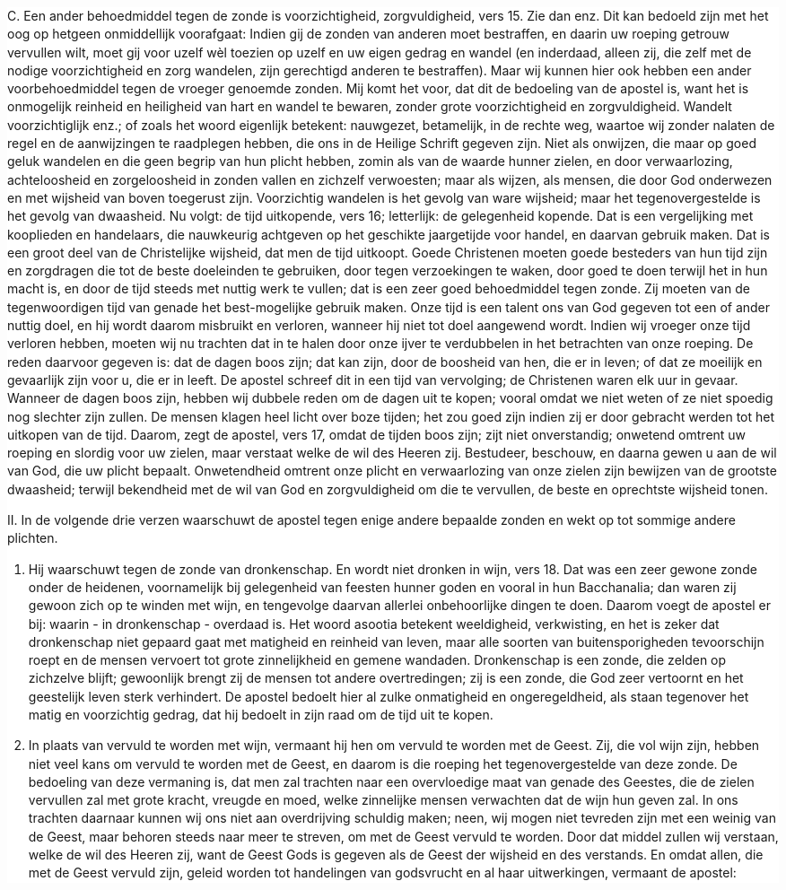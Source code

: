 C. Een ander behoedmiddel tegen de zonde is voorzichtigheid, zorgvuldigheid, vers 15. Zie dan enz. Dit kan bedoeld zijn met het oog op hetgeen onmiddellijk voorafgaat: Indien gij de zonden van anderen moet bestraffen, en daarin uw roeping getrouw vervullen wilt, moet gij voor uzelf wèl toezien op uzelf en uw eigen gedrag en wandel (en inderdaad, alleen zij, die zelf met de nodige voorzichtigheid en zorg wandelen, zijn gerechtigd anderen te bestraffen). Maar wij kunnen hier ook hebben een ander voorbehoedmiddel tegen de vroeger genoemde zonden. Mij komt het voor, dat dit de bedoeling van de apostel is, want het is onmogelijk reinheid en heiligheid van hart en wandel te bewaren, zonder grote voorzichtigheid en zorgvuldigheid. Wandelt voorzichtiglijk enz.; of zoals het woord eigenlijk betekent: nauwgezet, betamelijk, in de rechte weg, waartoe wij zonder nalaten de regel en de aanwijzingen te raadplegen hebben, die ons in de Heilige Schrift gegeven zijn. 
Niet als onwijzen, die maar op goed geluk wandelen en die geen begrip van hun plicht hebben, zomin als van de waarde hunner zielen, en door verwaarlozing, achteloosheid en zorgeloosheid in zonden vallen en zichzelf verwoesten; maar als wijzen, als mensen, die door God onderwezen en met wijsheid van boven toegerust zijn. Voorzichtig wandelen is het gevolg van ware wijsheid; maar het tegenovergestelde is het gevolg van dwaasheid. 
Nu volgt: de tijd uitkopende, vers 16; letterlijk: de gelegenheid kopende. Dat is een vergelijking met kooplieden en handelaars, die nauwkeurig achtgeven op het geschikte jaargetijde voor handel, en daarvan gebruik maken. Dat is een groot deel van de Christelijke wijsheid, dat men de tijd uitkoopt. Goede Christenen moeten goede besteders van hun tijd zijn en zorgdragen die tot de beste doeleinden te gebruiken, door tegen verzoekingen te waken, door goed te doen terwijl het in hun macht is, en door de tijd steeds met nuttig werk te vullen; dat is een zeer goed behoedmiddel tegen zonde. Zij moeten van de tegenwoordigen tijd van genade het best-mogelijke gebruik maken. Onze tijd is een talent ons van God gegeven tot een of ander nuttig doel, en hij wordt daarom misbruikt en verloren, wanneer hij niet tot doel aangewend wordt. Indien wij vroeger onze tijd verloren hebben, moeten wij nu trachten dat in te halen door onze ijver te verdubbelen in het betrachten van onze roeping. 
De reden daarvoor gegeven is: dat de dagen boos zijn; dat kan zijn, door de boosheid van hen, die er in leven; of dat ze moeilijk en gevaarlijk zijn voor u, die er in leeft. De apostel schreef dit in een tijd van vervolging; de Christenen waren elk uur in gevaar. Wanneer de dagen boos zijn, hebben wij dubbele reden om de dagen uit te kopen; vooral omdat we niet weten of ze niet spoedig nog slechter zijn zullen. De mensen klagen heel licht over boze tijden; het zou goed zijn indien zij er door gebracht werden tot het uitkopen van de tijd. 
Daarom, zegt de apostel, vers 17, omdat de tijden boos zijn; zijt niet onverstandig; onwetend omtrent uw roeping en slordig voor uw zielen, maar verstaat welke de wil des Heeren zij. Bestudeer, beschouw, en daarna gewen u aan de wil van God, die uw plicht bepaalt. Onwetendheid omtrent onze plicht en verwaarlozing van onze zielen zijn bewijzen van de grootste dwaasheid; terwijl bekendheid met de wil van God en zorgvuldigheid om die te vervullen, de beste en oprechtste wijsheid tonen. 

II. In de volgende drie verzen waarschuwt de apostel tegen enige andere bepaalde zonden en wekt op tot sommige andere plichten. 
1. Hij waarschuwt tegen de zonde van dronkenschap. En wordt niet dronken in wijn, vers 18. Dat was een zeer gewone zonde onder de heidenen, voornamelijk bij gelegenheid van feesten hunner goden en vooral in hun Bacchanalia; dan waren zij gewoon zich op te winden met wijn, en tengevolge daarvan allerlei onbehoorlijke dingen te doen. Daarom voegt de apostel er bij: waarin - in dronkenschap - overdaad is. Het woord asootia betekent weeldigheid, verkwisting, en het is zeker dat dronkenschap niet gepaard gaat met matigheid en reinheid van leven, maar alle soorten van buitensporigheden tevoorschijn roept en de mensen vervoert tot grote zinnelijkheid en gemene wandaden. Dronkenschap is een zonde, die zelden op zichzelve blijft; gewoonlijk brengt zij de mensen tot andere overtredingen; zij is een zonde, die God zeer vertoornt en het geestelijk leven sterk verhindert. De apostel bedoelt hier al zulke onmatigheid en ongeregeldheid, als staan tegenover het matig en voorzichtig gedrag, dat hij bedoelt in zijn raad om de tijd uit te kopen. 

2. In plaats van vervuld te worden met wijn, vermaant hij hen om vervuld te worden met de Geest. Zij, die vol wijn zijn, hebben niet veel kans om vervuld te worden met de Geest, en daarom is die roeping het tegenovergestelde van deze zonde. De bedoeling van deze vermaning is, dat men zal trachten naar een overvloedige maat van genade des Geestes, die de zielen vervullen zal met grote kracht, vreugde en moed, welke zinnelijke mensen verwachten dat de wijn hun geven zal. In ons trachten daarnaar kunnen wij ons niet aan overdrijving schuldig maken; neen, wij mogen niet tevreden zijn met een weinig van de Geest, maar behoren steeds naar meer te streven, om met de Geest vervuld te worden. Door dat middel zullen wij verstaan, welke de wil des Heeren zij, want de Geest Gods is gegeven als de Geest der wijsheid en des verstands. En omdat allen, die met de Geest vervuld zijn, geleid worden tot handelingen van godsvrucht en al haar uitwerkingen, vermaant de apostel: 
